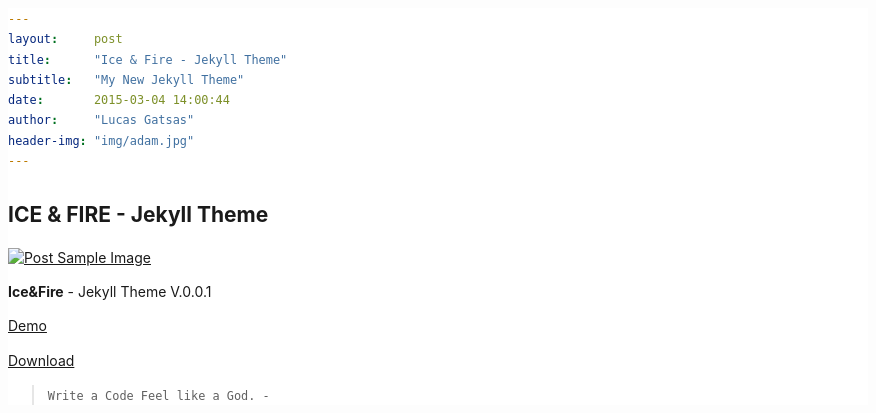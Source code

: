```yaml
---
layout:     post
title:      "Ice & Fire - Jekyll Theme"
subtitle:   "My New Jekyll Theme"
date:       2015-03-04 14:00:44
author:     "Lucas Gatsas"
header-img: "img/adam.jpg"
---
```

<h2 class="section-heading">ICE & FIRE - Jekyll Theme</h2>






<a href="#">
    <img src="{{ site.baseurl }}/img/jekyll_theme_iceandfire.png" alt="Post Sample Image" style="width:100%">
</a>



<br>



<strong>Ice&Fire</strong> - Jekyll Theme V.0.0.1



[Demo](https://spaceg.github.io) 

[Download](https://github.com/SpaceG/iceandfire) 






<blockquote>

	Write a Code Feel like a God. - 
</blockquote>